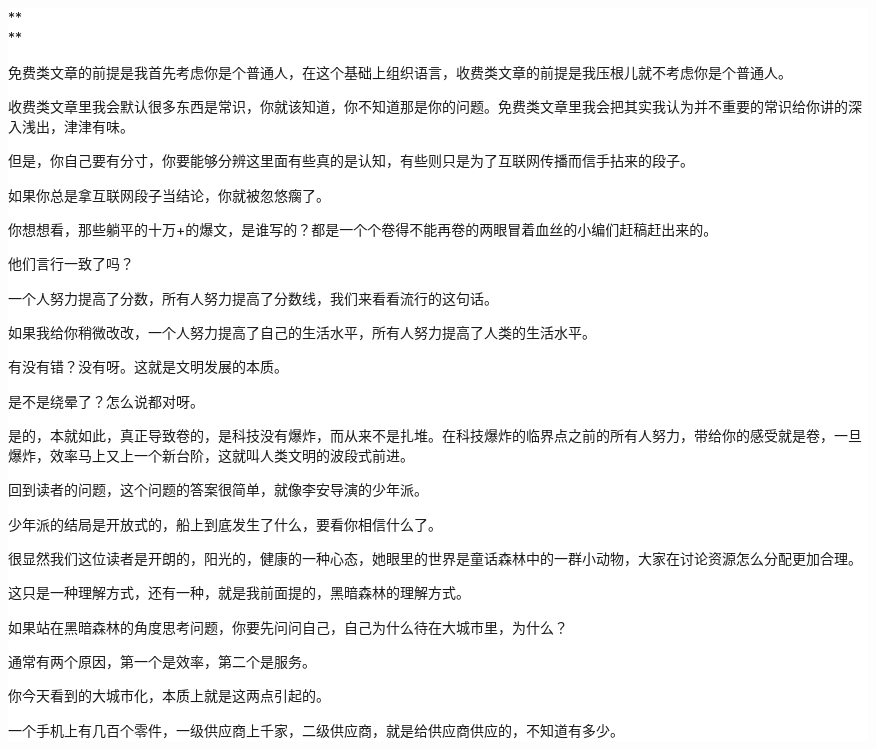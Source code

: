 **  
**

免费类文章的前提是我首先考虑你是个普通人，在这个基础上组织语言，收费类文章的前提是我压根儿就不考虑你是个普通人。

  

收费类文章里我会默认很多东西是常识，你就该知道，你不知道那是你的问题。免费类文章里我会把其实我认为并不重要的常识给你讲的深入浅出，津津有味。

  

但是，你自己要有分寸，你要能够分辨这里面有些真的是认知，有些则只是为了互联网传播而信手拈来的段子。

  

如果你总是拿互联网段子当结论，你就被忽悠瘸了。

  

你想想看，那些躺平的十万+的爆文，是谁写的？都是一个个卷得不能再卷的两眼冒着血丝的小编们赶稿赶出来的。

  

他们言行一致了吗？  

  

一个人努力提高了分数，所有人努力提高了分数线，我们来看看流行的这句话。

  

如果我给你稍微改改，一个人努力提高了自己的生活水平，所有人努力提高了人类的生活水平。

  

有没有错？没有呀。这就是文明发展的本质。

  

是不是绕晕了？怎么说都对呀。

  

是的，本就如此，真正导致卷的，是科技没有爆炸，而从来不是扎堆。在科技爆炸的临界点之前的所有人努力，带给你的感受就是卷，一旦爆炸，效率马上又上一个新台阶，这就叫人类文明的波段式前进。

  

回到读者的问题，这个问题的答案很简单，就像李安导演的少年派。  

  

少年派的结局是开放式的，船上到底发生了什么，要看你相信什么了。  

  

很显然我们这位读者是开朗的，阳光的，健康的一种心态，她眼里的世界是童话森林中的一群小动物，大家在讨论资源怎么分配更加合理。  

  

这只是一种理解方式，还有一种，就是我前面提的，黑暗森林的理解方式。  

  

如果站在黑暗森林的角度思考问题，你要先问问自己，自己为什么待在大城市里，为什么？  

  

通常有两个原因，第一个是效率，第二个是服务。  

  

你今天看到的大城市化，本质上就是这两点引起的。  

  

一个手机上有几百个零件，一级供应商上千家，二级供应商，就是给供应商供应的，不知道有多少。
